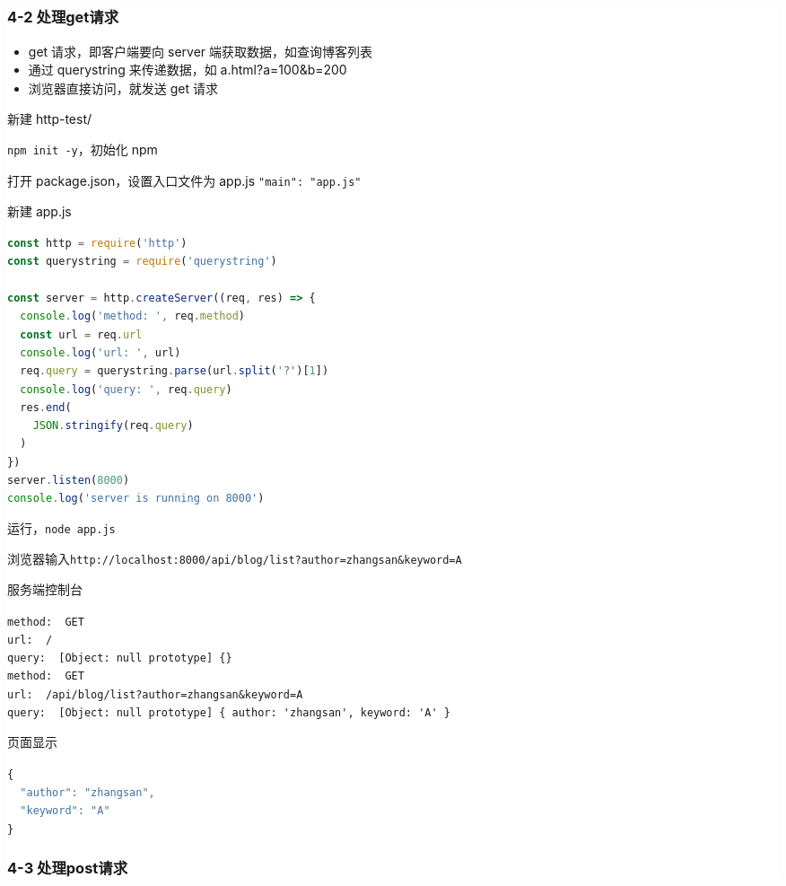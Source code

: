 ### 4-2 处理get请求

- get 请求，即客户端要向 server 端获取数据，如查询博客列表
- 通过 querystring 来传递数据，如 a.html?a=100&b=200
- 浏览器直接访问，就发送 get 请求

新建 http-test/

`npm init -y`，初始化 npm

打开 package.json，设置入口文件为 app.js `"main": "app.js"`

新建 app.js

```js
const http = require('http')
const querystring = require('querystring')

const server = http.createServer((req, res) => {
  console.log('method: ', req.method)
  const url = req.url
  console.log('url: ', url)
  req.query = querystring.parse(url.split('?')[1])
  console.log('query: ', req.query)
  res.end(
    JSON.stringify(req.query)
  )
})
server.listen(8000)
console.log('server is running on 8000')
```

运行，`node app.js`

浏览器输入`http://localhost:8000/api/blog/list?author=zhangsan&keyword=A`

服务端控制台

```shell
method:  GET
url:  /
query:  [Object: null prototype] {}
method:  GET
url:  /api/blog/list?author=zhangsan&keyword=A
query:  [Object: null prototype] { author: 'zhangsan', keyword: 'A' }
```

页面显示

```js
{
  "author": "zhangsan",
  "keyword": "A"
}
```

### 4-3 处理post请求
